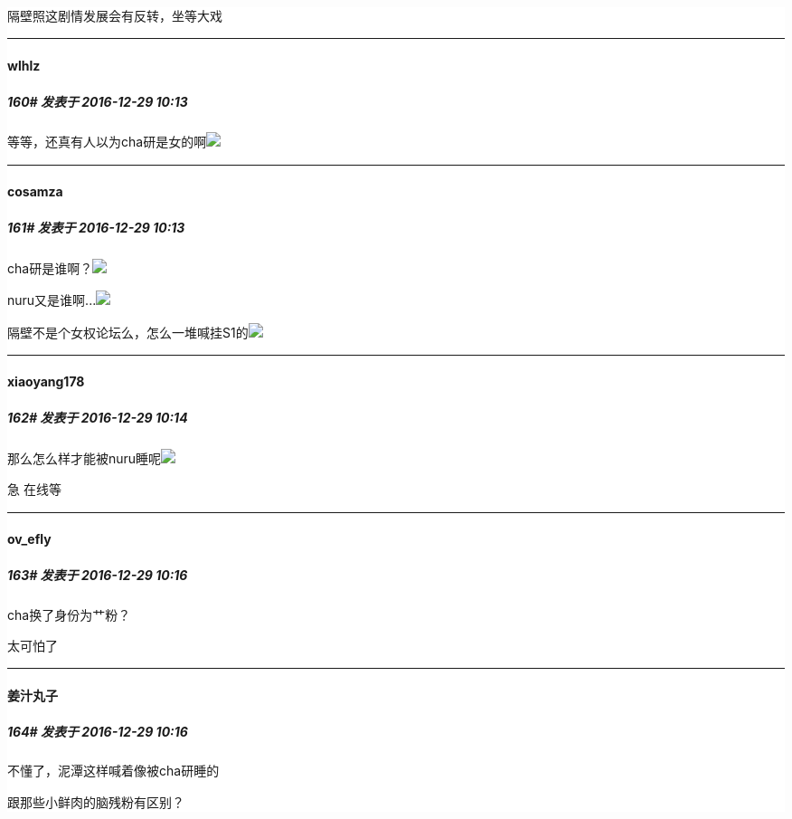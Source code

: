 
隔壁照这剧情发展会有反转，坐等大戏


*****

####  wlhlz  
##### 160#       发表于 2016-12-29 10:13


等等，还真有人以为cha研是女的啊<img src="https://static.saraba1st.com/image/smiley/face/149.gif" referrerpolicy="no-referrer">


*****

####  cosamza  
##### 161#       发表于 2016-12-29 10:13


cha研是谁啊？<img src="https://static.saraba1st.com/image/smiley/nq/001.gif" referrerpolicy="no-referrer">

nuru又是谁啊...<img src="https://static.saraba1st.com/image/smiley/nq/001.gif" referrerpolicy="no-referrer">

隔壁不是个女权论坛么，怎么一堆喊挂S1的<img src="https://static.saraba1st.com/image/smiley/nq/001.gif" referrerpolicy="no-referrer">


*****

####  xiaoyang178  
##### 162#       发表于 2016-12-29 10:14


那么怎么样才能被nuru睡呢<img src="https://static.saraba1st.com/image/smiley/face/07.gif" referrerpolicy="no-referrer">

急 在线等 


*****

####  ov_efly  
##### 163#       发表于 2016-12-29 10:16


cha换了身份为艹粉？

太可怕了


*****

####  姜汁丸子  
##### 164#       发表于 2016-12-29 10:16


不懂了，泥潭这样喊着像被cha研睡的

跟那些小鲜肉的脑残粉有区别？
